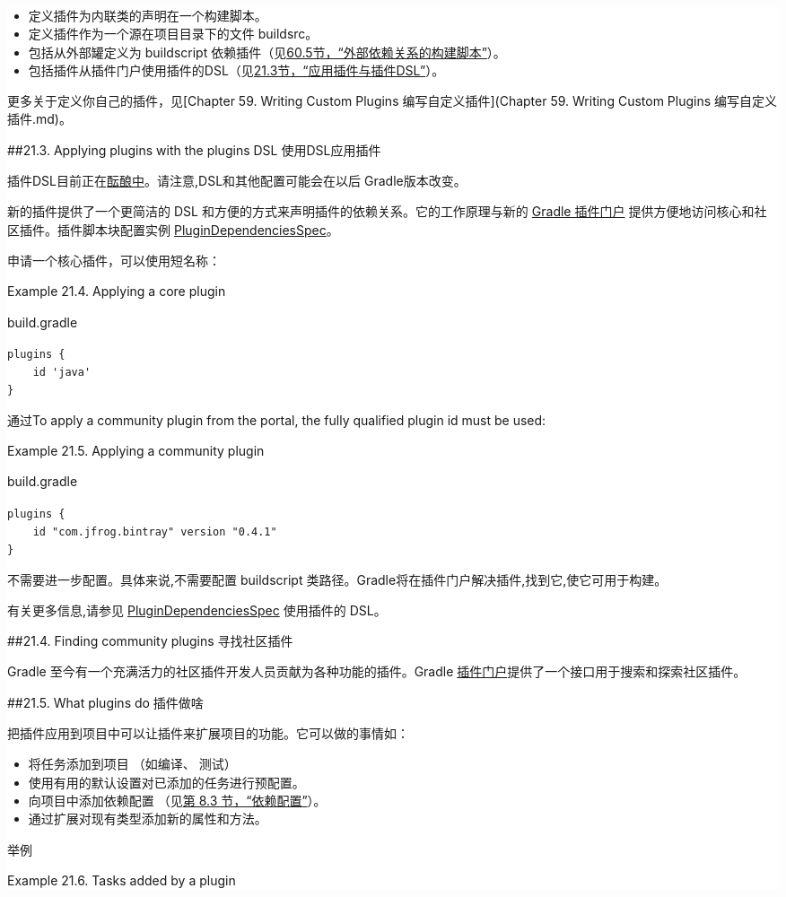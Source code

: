 * 定义插件为内联类的声明在一个构建脚本。
* 定义插件作为一个源在项目目录下的文件 buildsrc。
* 包括从外部罐定义为 buildscript 依赖插件（见[60.5节，“外部依赖关系的构建脚本”](http://gradle.org/docs/current/userguide/organizing_build_logic.html#sec:external_dependencies)）。
* 包括插件从插件门户使用插件的DSL（见[21.3节，“应用插件与插件DSL”](http://gradle.org/docs/current/userguide/plugins.html#sec:plugins_block)）。

更多关于定义你自己的插件，见[Chapter 59. Writing Custom Plugins 编写自定义插件](Chapter 59. Writing Custom Plugins 编写自定义插件.md)。

##21.3. Applying plugins with the plugins DSL 使用DSL应用插件

插件DSL目前正在[酝酿中](http://gradle.org/docs/current/userguide/feature_lifecycle.html)。请注意,DSL和其他配置可能会在以后 Gradle版本改变。

新的插件提供了一个更简洁的 DSL 和方便的方式来声明插件的依赖关系。它的工作原理与新的 [Gradle 插件门户](http://plugins.gradle.org/) 提供方便地访问核心和社区插件。插件脚本块配置实例 [PluginDependenciesSpec](http://gradle.org/docs/current/dsl/org.gradle.plugin.use.PluginDependenciesSpec.html)。

申请一个核心插件，可以使用短名称：

Example 21.4. Applying a core plugin

build.gradle

	plugins {
	    id 'java'
	}

通过To apply a community plugin from the portal, the fully qualified plugin id must be used:

Example 21.5. Applying a community plugin

build.gradle

	plugins {
	    id "com.jfrog.bintray" version "0.4.1"
	}

不需要进一步配置。具体来说,不需要配置 buildscript 类路径。Gradle将在插件门户解决插件,找到它,使它可用于构建。

有关更多信息,请参见 [PluginDependenciesSpec](http://gradle.org/docs/current/dsl/org.gradle.plugin.use.PluginDependenciesSpec.html) 使用插件的 DSL。

##21.4. Finding community plugins 寻找社区插件

Gradle  至今有一个充满活力的社区插件开发人员贡献为各种功能的插件。Gradle [插件门户](http://plugins.gradle.org/)提供了一个接口用于搜索和探索社区插件。

##21.5. What plugins do 插件做啥

把插件应用到项目中可以让插件来扩展项目的功能。它可以做的事情如：

* 将任务添加到项目 （如编译、 测试）
* 使用有用的默认设置对已添加的任务进行预配置。
* 向项目中添加依赖配置 （见[第 8.3 节，“依赖配置”](http://gradle.org/docs/current/userguide/artifact_dependencies_tutorial.html#configurations)）。
* 通过扩展对现有类型添加新的属性和方法。

举例

Example 21.6. Tasks added by a plugin
